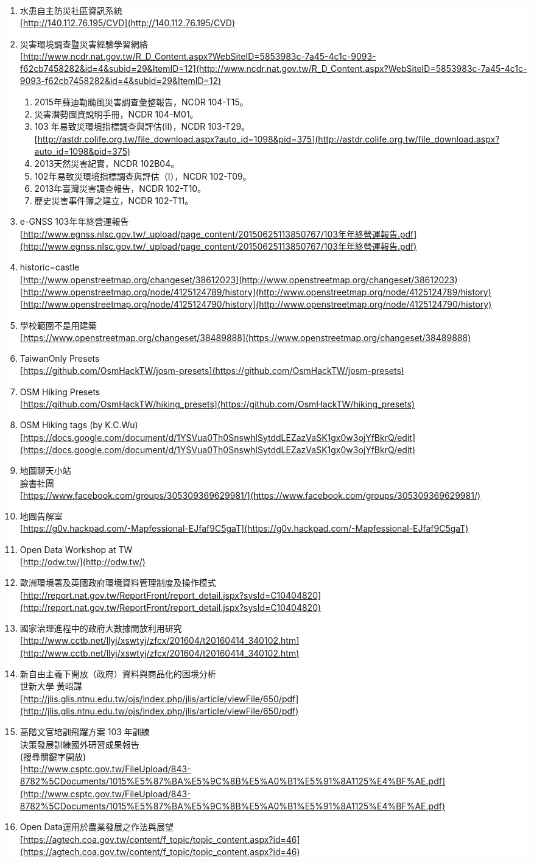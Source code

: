 1. 水患自主防災社區資訊系統  
[http://140.112.76.195/CVD](http://140.112.76.195/CVD)  
1. 災害環境調查暨災害經驗學習網絡  
[http://www.ncdr.nat.gov.tw/R_D_Content.aspx?WebSiteID=5853983c-7a45-4c1c-9093-f62cb7458282&id=4&subid=29&ItemID=12](http://www.ncdr.nat.gov.tw/R_D_Content.aspx?WebSiteID=5853983c-7a45-4c1c-9093-f62cb7458282&id=4&subid=29&ItemID=12)  
	1.	2015年蘇迪勒颱風災害調查彙整報告，NCDR 104-T15。  
	1.	災害潛勢圖資說明手冊，NCDR 104-M01。  
	1.	103 年易致災環境指標調查與評估(Ⅱ)，NCDR 103-T29。  
		[http://astdr.colife.org.tw/file_download.aspx?auto_id=1098&pid=375](http://astdr.colife.org.tw/file_download.aspx?auto_id=1098&pid=375)
	1.	2013天然災害紀實，NCDR 102B04。  
	1.	102年易致災環境指標調查與評估（I），NCDR 102-T09。  
	1.	2013年臺灣災害調查報告，NCDR 102-T10。  
	1.	歷史災害事件簿之建立，NCDR 102-T11。  

1. e-GNSS 103年年終營運報告  
[http://www.egnss.nlsc.gov.tw/_upload/page_content/20150625113850767/103年年終營運報告.pdf](http://www.egnss.nlsc.gov.tw/_upload/page_content/20150625113850767/103年年終營運報告.pdf)  

1. historic=castle  
[http://www.openstreetmap.org/changeset/38612023](http://www.openstreetmap.org/changeset/38612023)
[http://www.openstreetmap.org/node/4125124789/history](http://www.openstreetmap.org/node/4125124789/history)  
[http://www.openstreetmap.org/node/4125124790/history](http://www.openstreetmap.org/node/4125124790/history)  
1. 學校範圍不是用建築  
[https://www.openstreetmap.org/changeset/38489888](https://www.openstreetmap.org/changeset/38489888)  
1. TaiwanOnly Presets  
[https://github.com/OsmHackTW/josm-presets](https://github.com/OsmHackTW/josm-presets)  
1. OSM Hiking Presets  
[https://github.com/OsmHackTW/hiking_presets](https://github.com/OsmHackTW/hiking_presets)  
1. OSM Hiking tags (by K.C.Wu)  
[https://docs.google.com/document/d/1YSVua0Th0SnswhlSytddLEZazVaSK1gx0w3ojYfBkrQ/edit](https://docs.google.com/document/d/1YSVua0Th0SnswhlSytddLEZazVaSK1gx0w3ojYfBkrQ/edit)  
1. 地圖聊天小站  
臉書社團  
[https://www.facebook.com/groups/305309369629981/](https://www.facebook.com/groups/305309369629981/)  
1. 地圖告解室  
[https://g0v.hackpad.com/-Mapfessional-EJfaf9C5gaT](https://g0v.hackpad.com/-Mapfessional-EJfaf9C5gaT)  
1. Open Data Workshop at TW  
[http://odw.tw/](http://odw.tw/)  
1. 歐洲環境署及英國政府環境資料管理制度及操作模式  
[http://report.nat.gov.tw/ReportFront/report_detail.jspx?sysId=C10404820](http://report.nat.gov.tw/ReportFront/report_detail.jspx?sysId=C10404820)  
1. 國家治理進程中的政府大數據開放利用研究  
[http://www.cctb.net/llyj/xswtyj/zfcx/201604/t20160414_340102.htm](http://www.cctb.net/llyj/xswtyj/zfcx/201604/t20160414_340102.htm)  
1. 新自由主義下開放（政府）資料與商品化的困境分析  
世新大學 黃昭謀  
[http://jlis.glis.ntnu.edu.tw/ojs/index.php/jlis/article/viewFile/650/pdf](http://jlis.glis.ntnu.edu.tw/ojs/index.php/jlis/article/viewFile/650/pdf)  
1. 高階文官培訓飛躍方案 103 年訓練  
決策發展訓練國外研習成果報告  
(搜尋關鍵字開放)  
[http://www.csptc.gov.tw/FileUpload/843-8782%5CDocuments/1015%E5%87%BA%E5%9C%8B%E5%A0%B1%E5%91%8A1125%E4%BF%AE.pdf](http://www.csptc.gov.tw/FileUpload/843-8782%5CDocuments/1015%E5%87%BA%E5%9C%8B%E5%A0%B1%E5%91%8A1125%E4%BF%AE.pdf)  
1. Open Data運用於農業發展之作法與展望  
[https://agtech.coa.gov.tw/content/f_topic/topic_content.aspx?id=46](https://agtech.coa.gov.tw/content/f_topic/topic_content.aspx?id=46)  